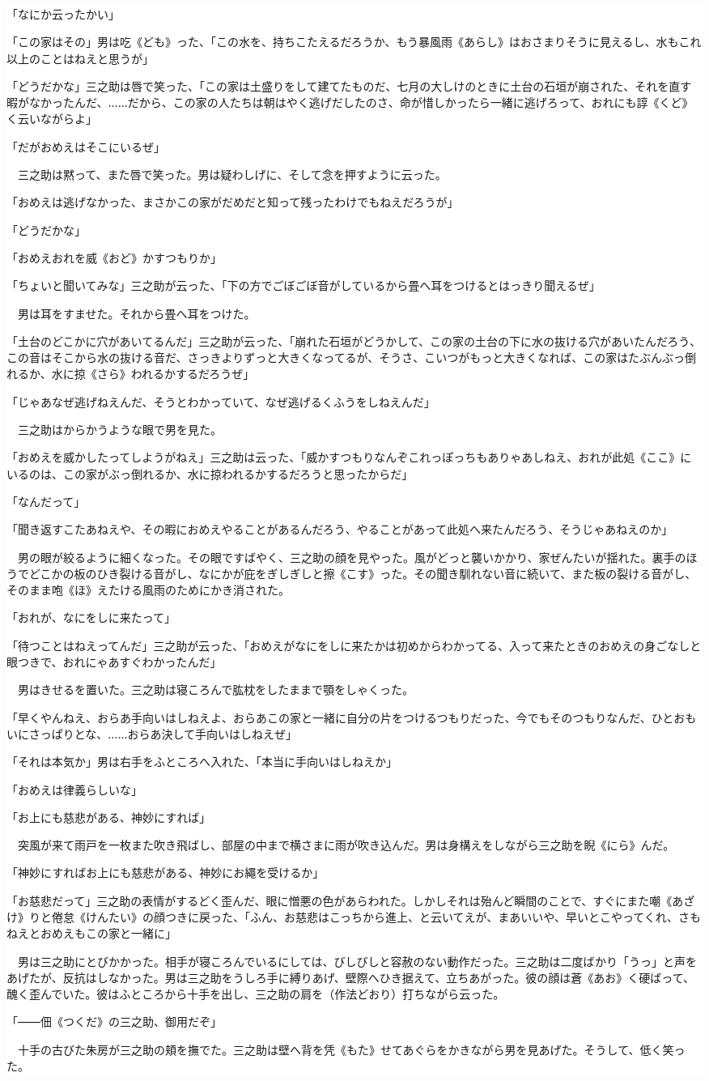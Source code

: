 「なにか云ったかい」

「この家はその」男は吃《ども》った、「この水を、持ちこたえるだろうか、もう暴風雨《あらし》はおさまりそうに見えるし、水もこれ以上のことはねえと思うが」

「どうだかな」三之助は唇で笑った、「この家は土盛りをして建てたものだ、七月の大しけのときに土台の石垣が崩された、それを直す暇がなかったんだ、……だから、この家の人たちは朝はやく逃げだしたのさ、命が惜しかったら一緒に逃げろって、おれにも諄《くど》く云いながらよ」

「だがおめえはそこにいるぜ」

　三之助は黙って、また唇で笑った。男は疑わしげに、そして念を押すように云った。

「おめえは逃げなかった、まさかこの家がだめだと知って残ったわけでもねえだろうが」

「どうだかな」

「おめえおれを威《おど》かすつもりか」

「ちょいと聞いてみな」三之助が云った、「下の方でごぼごぼ音がしているから畳へ耳をつけるとはっきり聞えるぜ」

　男は耳をすませた。それから畳へ耳をつけた。

「土台のどこかに穴があいてるんだ」三之助が云った、「崩れた石垣がどうかして、この家の土台の下に水の抜ける穴があいたんだろう、この音はそこから水の抜ける音だ、さっきよりずっと大きくなってるが、そうさ、こいつがもっと大きくなれば、この家はたぶんぶっ倒れるか、水に掠《さら》われるかするだろうぜ」

「じゃあなぜ逃げねえんだ、そうとわかっていて、なぜ逃げるくふうをしねえんだ」

　三之助はからかうような眼で男を見た。

「おめえを威かしたってしようがねえ」三之助は云った、「威かすつもりなんぞこれっぽっちもありゃあしねえ、おれが此処《ここ》にいるのは、この家がぶっ倒れるか、水に掠われるかするだろうと思ったからだ」

「なんだって」

「聞き返すこたあねえや、その暇におめえやることがあるんだろう、やることがあって此処へ来たんだろう、そうじゃあねえのか」

　男の眼が絞るように細くなった。その眼ですばやく、三之助の顔を見やった。風がどっと襲いかかり、家ぜんたいが揺れた。裏手のほうでどこかの板のひき裂ける音がし、なにかが庇をぎしぎしと擦《こす》った。その聞き馴れない音に続いて、また板の裂ける音がし、そのまま咆《ほ》えたける風雨のためにかき消された。

「おれが、なにをしに来たって」

「待つことはねえってんだ」三之助が云った、「おめえがなにをしに来たかは初めからわかってる、入って来たときのおめえの身ごなしと眼つきで、おれにゃあすぐわかったんだ」

　男はきせるを置いた。三之助は寝ころんで肱枕をしたままで顎をしゃくった。

「早くやんねえ、おらあ手向いはしねえよ、おらあこの家と一緒に自分の片をつけるつもりだった、今でもそのつもりなんだ、ひとおもいにさっぱりとな、……おらあ決して手向いはしねえぜ」

「それは本気か」男は右手をふところへ入れた、「本当に手向いはしねえか」

「おめえは律義らしいな」

「お上にも慈悲がある、神妙にすれば」

　突風が来て雨戸を一枚また吹き飛ばし、部屋の中まで横さまに雨が吹き込んだ。男は身構えをしながら三之助を睨《にら》んだ。

「神妙にすればお上にも慈悲がある、神妙にお繩を受けるか」

「お慈悲だって」三之助の表情がするどく歪んだ、眼に憎悪の色があらわれた。しかしそれは殆んど瞬間のことで、すぐにまた嘲《あざけ》りと倦怠《けんたい》の顔つきに戻った、「ふん、お慈悲はこっちから進上、と云いてえが、まあいいや、早いとこやってくれ、さもねえとおめえもこの家と一緒に」

　男は三之助にとびかかった。相手が寝ころんでいるにしては、びしびしと容赦のない動作だった。三之助は二度ばかり「うっ」と声をあげたが、反抗はしなかった。男は三之助をうしろ手に縛りあげ、壁際へひき据えて、立ちあがった。彼の顔は蒼《あお》く硬ばって、醜く歪んでいた。彼はふところから十手を出し、三之助の肩を（作法どおり）打ちながら云った。

「――佃《つくだ》の三之助、御用だぞ」

　十手の古びた朱房が三之助の頬を撫でた。三之助は壁へ背を凭《もた》せてあぐらをかきながら男を見あげた。そうして、低く笑った。
